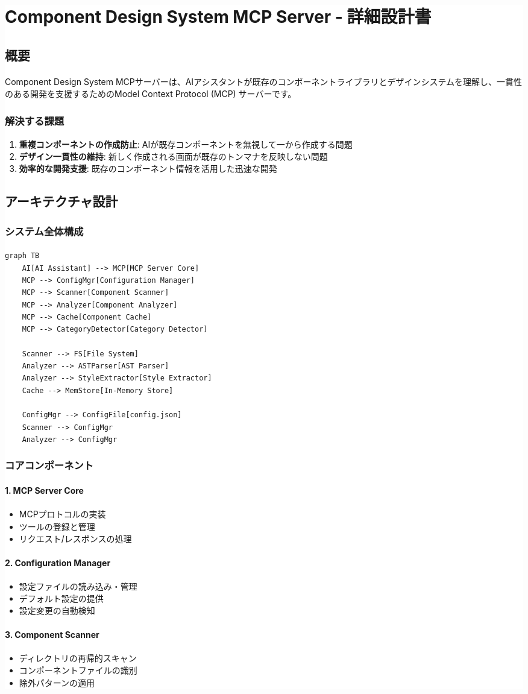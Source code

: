 # Component Design System MCP Server - 詳細設計書

## 概要

Component Design System MCPサーバーは、AIアシスタントが既存のコンポーネントライブラリとデザインシステムを理解し、一貫性のある開発を支援するためのModel Context Protocol (MCP) サーバーです。

### 解決する課題
1. **重複コンポーネントの作成防止**: AIが既存コンポーネントを無視して一から作成する問題
2. **デザイン一貫性の維持**: 新しく作成される画面が既存のトンマナを反映しない問題
3. **効率的な開発支援**: 既存のコンポーネント情報を活用した迅速な開発

## アーキテクチャ設計

### システム全体構成

```mermaid
graph TB
    AI[AI Assistant] --> MCP[MCP Server Core]
    MCP --> ConfigMgr[Configuration Manager]
    MCP --> Scanner[Component Scanner]
    MCP --> Analyzer[Component Analyzer]
    MCP --> Cache[Component Cache]
    MCP --> CategoryDetector[Category Detector]
    
    Scanner --> FS[File System]
    Analyzer --> ASTParser[AST Parser]
    Analyzer --> StyleExtractor[Style Extractor]
    Cache --> MemStore[In-Memory Store]
    
    ConfigMgr --> ConfigFile[config.json]
    Scanner --> ConfigMgr
    Analyzer --> ConfigMgr
```

### コアコンポーネント

#### 1. MCP Server Core
- MCPプロトコルの実装
- ツールの登録と管理
- リクエスト/レスポンスの処理

#### 2. Configuration Manager
- 設定ファイルの読み込み・管理
- デフォルト設定の提供
- 設定変更の自動検知

#### 3. Component Scanner
- ディレクトリの再帰的スキャン
- コンポーネントファイルの識別
- 除外パターンの適用
